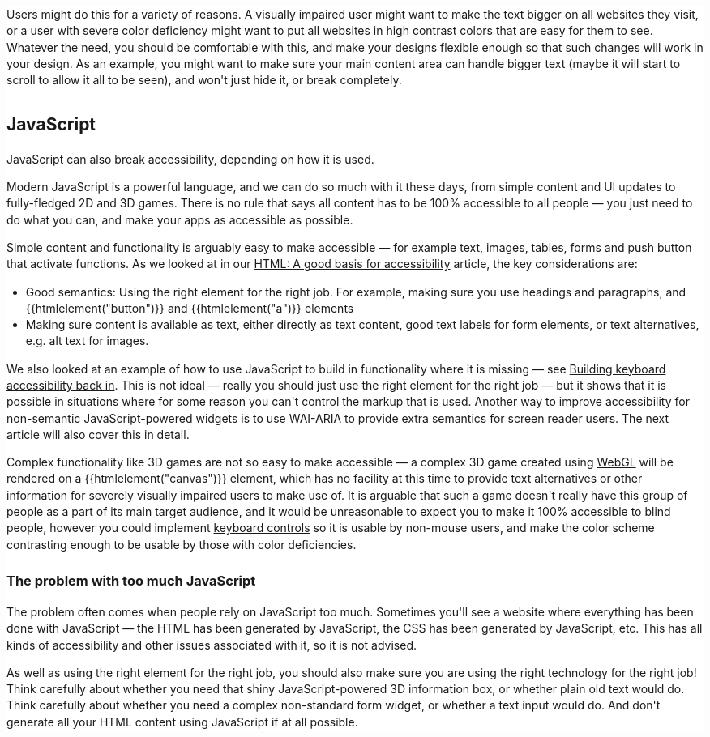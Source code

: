 Users might do this for a variety of reasons. A visually impaired user might want to make the text bigger on all websites they visit, or a user with severe color deficiency might want to put all websites in high contrast colors that are easy for them to see. Whatever the need, you should be comfortable with this, and make your designs flexible enough so that such changes will work in your design. As an example, you might want to make sure your main content area can handle bigger text (maybe it will start to scroll to allow it all to be seen), and won't just hide it, or break completely.

## JavaScript

JavaScript can also break accessibility, depending on how it is used.

Modern JavaScript is a powerful language, and we can do so much with it these days, from simple content and UI updates to fully-fledged 2D and 3D games. There is no rule that says all content has to be 100% accessible to all people — you just need to do what you can, and make your apps as accessible as possible.

Simple content and functionality is arguably easy to make accessible — for example text, images, tables, forms and push button that activate functions. As we looked at in our [HTML: A good basis for accessibility](/pt-BR/docs/Learn/Accessibility/HTML) article, the key considerations are:

- Good semantics: Using the right element for the right job. For example, making sure you use headings and paragraphs, and {{htmlelement("button")}} and {{htmlelement("a")}} elements
- Making sure content is available as text, either directly as text content, good text labels for form elements, or [text alternatives](/pt-BR/docs/Learn/Accessibility/HTML#Text_alternatives), e.g. alt text for images.

We also looked at an example of how to use JavaScript to build in functionality where it is missing — see [Building keyboard accessibility back in](/pt-BR/docs/Learn/Accessibility/HTML#Building_keyboard_accessibility_back_in). This is not ideal — really you should just use the right element for the right job — but it shows that it is possible in situations where for some reason you can't control the markup that is used. Another way to improve accessibility for non-semantic JavaScript-powered widgets is to use WAI-ARIA to provide extra semantics for screen reader users. The next article will also cover this in detail.

Complex functionality like 3D games are not so easy to make accessible — a complex 3D game created using [WebGL](/pt-BR/docs/Web/API/WebGL_API) will be rendered on a {{htmlelement("canvas")}} element, which has no facility at this time to provide text alternatives or other information for severely visually impaired users to make use of. It is arguable that such a game doesn't really have this group of people as a part of its main target audience, and it would be unreasonable to expect you to make it 100% accessible to blind people, however you could implement [keyboard controls](/pt-BR/docs/Games/Techniques/Control_mechanisms/Desktop_with_mouse_and_keyboard) so it is usable by non-mouse users, and make the color scheme contrasting enough to be usable by those with color deficiencies.

### The problem with too much JavaScript

The problem often comes when people rely on JavaScript too much. Sometimes you'll see a website where everything has been done with JavaScript — the HTML has been generated by JavaScript, the CSS has been generated by JavaScript, etc. This has all kinds of accessibility and other issues associated with it, so it is not advised.

As well as using the right element for the right job, you should also make sure you are using the right technology for the right job! Think carefully about whether you need that shiny JavaScript-powered 3D information box, or whether plain old text would do. Think carefully about whether you need a complex non-standard form widget, or whether a text input would do. And don't generate all your HTML content using JavaScript if at all possible.
